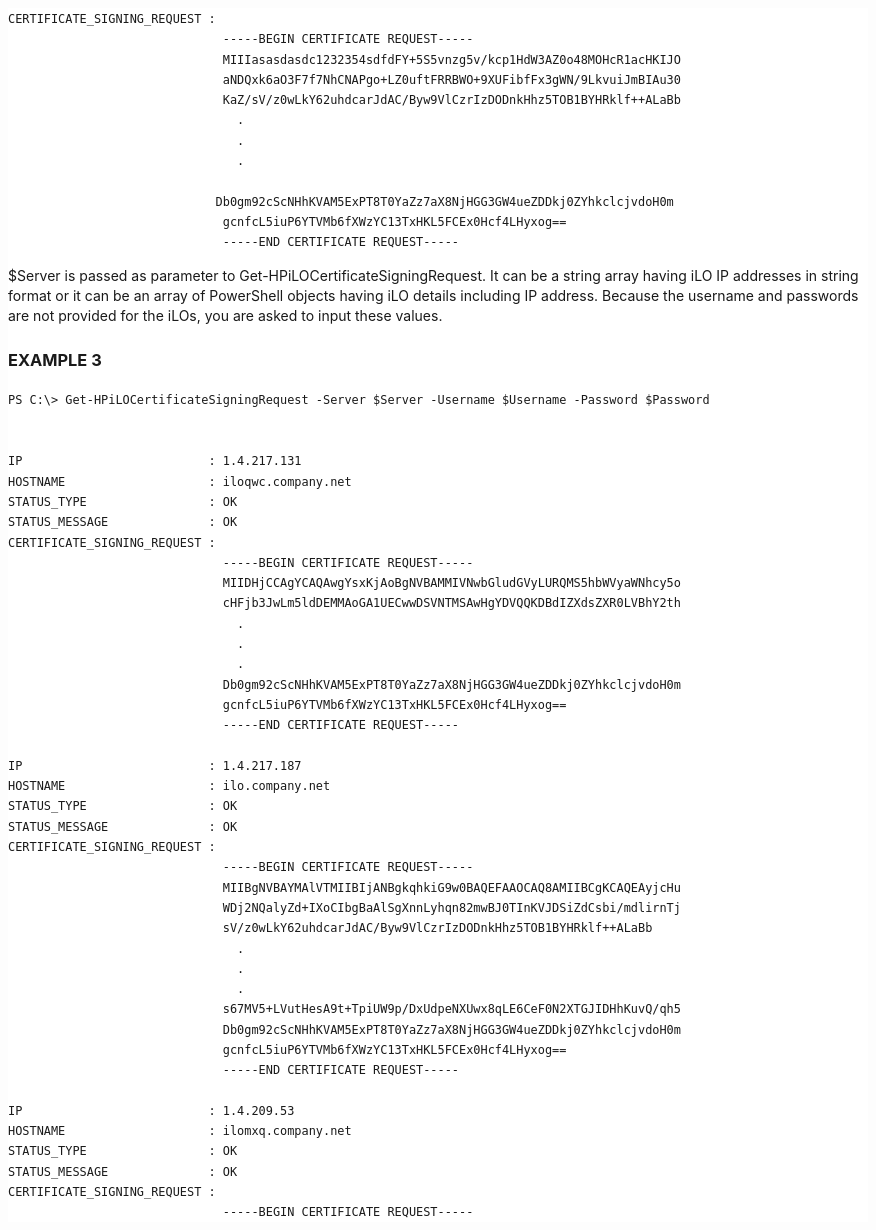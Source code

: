 ```
CERTIFICATE_SIGNING_REQUEST : 
                              -----BEGIN CERTIFICATE REQUEST-----
                              MIIIasasdasdc1232354sdfdFY+5S5vnzg5v/kcp1HdW3AZ0o48MOHcR1acHKIJO
                              aNDQxk6aO3F7f7NhCNAPgo+LZ0uftFRRBWO+9XUFibfFx3gWN/9LkvuiJmBIAu30
                              KaZ/sV/z0wLkY62uhdcarJdAC/Byw9VlCzrIzDODnkHhz5TOB1BYHRklf++ALaBb
                                .
                                .
                                .

                             Db0gm92cScNHhKVAM5ExPT8T0YaZz7aX8NjHGG3GW4ueZDDkj0ZYhkclcjvdoH0m
                              gcnfcL5iuP6YTVMb6fXWzYC13TxHKL5FCEx0Hcf4LHyxog==
                              -----END CERTIFICATE REQUEST-----
```

$Server is passed as parameter to Get-HPiLOCertificateSigningRequest.
It can be a string array having iLO IP addresses in string format or it can be an array of PowerShell objects having iLO details including IP address. 
Because the username and passwords are not provided for the iLOs, you are asked to input these values.

### EXAMPLE 3
```
PS C:\> Get-HPiLOCertificateSigningRequest -Server $Server -Username $Username -Password $Password


IP                          : 1.4.217.131
HOSTNAME                    : iloqwc.company.net
STATUS_TYPE                 : OK
STATUS_MESSAGE              : OK
CERTIFICATE_SIGNING_REQUEST : 
                              -----BEGIN CERTIFICATE REQUEST-----
                              MIIDHjCCAgYCAQAwgYsxKjAoBgNVBAMMIVNwbGludGVyLURQMS5hbWVyaWNhcy5o
                              cHFjb3JwLm5ldDEMMAoGA1UECwwDSVNTMSAwHgYDVQQKDBdIZXdsZXR0LVBhY2th
                                .
                                .
                                .
                              Db0gm92cScNHhKVAM5ExPT8T0YaZz7aX8NjHGG3GW4ueZDDkj0ZYhkclcjvdoH0m
                              gcnfcL5iuP6YTVMb6fXWzYC13TxHKL5FCEx0Hcf4LHyxog==
                              -----END CERTIFICATE REQUEST-----

IP                          : 1.4.217.187
HOSTNAME                    : ilo.company.net
STATUS_TYPE                 : OK
STATUS_MESSAGE              : OK
CERTIFICATE_SIGNING_REQUEST : 
                              -----BEGIN CERTIFICATE REQUEST-----
                              MIIBgNVBAYMAlVTMIIBIjANBgkqhkiG9w0BAQEFAAOCAQ8AMIIBCgKCAQEAyjcHu
                              WDj2NQalyZd+IXoCIbgBaAlSgXnnLyhqn82mwBJ0TInKVJDSiZdCsbi/mdlirnTj
                              sV/z0wLkY62uhdcarJdAC/Byw9VlCzrIzDODnkHhz5TOB1BYHRklf++ALaBb
                                .
                                .
                                .
                              s67MV5+LVutHesA9t+TpiUW9p/DxUdpeNXUwx8qLE6CeF0N2XTGJIDHhKuvQ/qh5
                              Db0gm92cScNHhKVAM5ExPT8T0YaZz7aX8NjHGG3GW4ueZDDkj0ZYhkclcjvdoH0m
                              gcnfcL5iuP6YTVMb6fXWzYC13TxHKL5FCEx0Hcf4LHyxog==
                              -----END CERTIFICATE REQUEST-----

IP                          : 1.4.209.53
HOSTNAME                    : ilomxq.company.net
STATUS_TYPE                 : OK
STATUS_MESSAGE              : OK
CERTIFICATE_SIGNING_REQUEST : 
                              -----BEGIN CERTIFICATE REQUEST-----
```